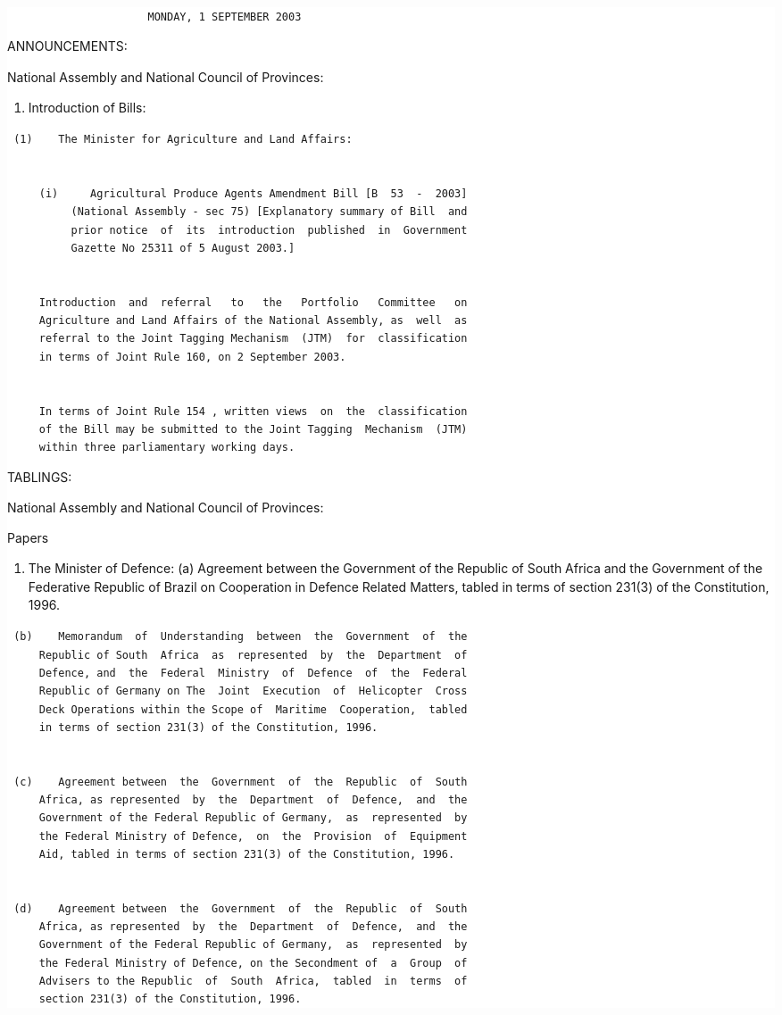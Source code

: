                           MONDAY, 1 SEPTEMBER 2003

ANNOUNCEMENTS:

National Assembly and National Council of Provinces:

1.    Introduction of Bills:


     (1)    The Minister for Agriculture and Land Affairs:


         (i)     Agricultural Produce Agents Amendment Bill [B  53  -  2003]
              (National Assembly - sec 75) [Explanatory summary of Bill  and
              prior notice  of  its  introduction  published  in  Government
              Gazette No 25311 of 5 August 2003.]


         Introduction  and  referral   to   the   Portfolio   Committee   on
         Agriculture and Land Affairs of the National Assembly, as  well  as
         referral to the Joint Tagging Mechanism  (JTM)  for  classification
         in terms of Joint Rule 160, on 2 September 2003.


         In terms of Joint Rule 154 , written views  on  the  classification
         of the Bill may be submitted to the Joint Tagging  Mechanism  (JTM)
         within three parliamentary working days.

TABLINGS:

National Assembly and National Council of Provinces:

Papers

1.    The Minister of Defence:
     (a)    Agreement between the Government of the Republic of South Africa
         and  the  Government  of  the  Federative  Republic  of  Brazil  on
         Cooperation in Defence Related Matters, tabled in terms of  section
         231(3) of the Constitution, 1996.


     (b)    Memorandum  of  Understanding  between  the  Government  of  the
         Republic of South  Africa  as  represented  by  the  Department  of
         Defence, and  the  Federal  Ministry  of  Defence  of  the  Federal
         Republic of Germany on The  Joint  Execution  of  Helicopter  Cross
         Deck Operations within the Scope of  Maritime  Cooperation,  tabled
         in terms of section 231(3) of the Constitution, 1996.


     (c)    Agreement between  the  Government  of  the  Republic  of  South
         Africa, as represented  by  the  Department  of  Defence,  and  the
         Government of the Federal Republic of Germany,  as  represented  by
         the Federal Ministry of Defence,  on  the  Provision  of  Equipment
         Aid, tabled in terms of section 231(3) of the Constitution, 1996.


     (d)    Agreement between  the  Government  of  the  Republic  of  South
         Africa, as represented  by  the  Department  of  Defence,  and  the
         Government of the Federal Republic of Germany,  as  represented  by
         the Federal Ministry of Defence, on the Secondment of  a  Group  of
         Advisers to the Republic  of  South  Africa,  tabled  in  terms  of
         section 231(3) of the Constitution, 1996.
